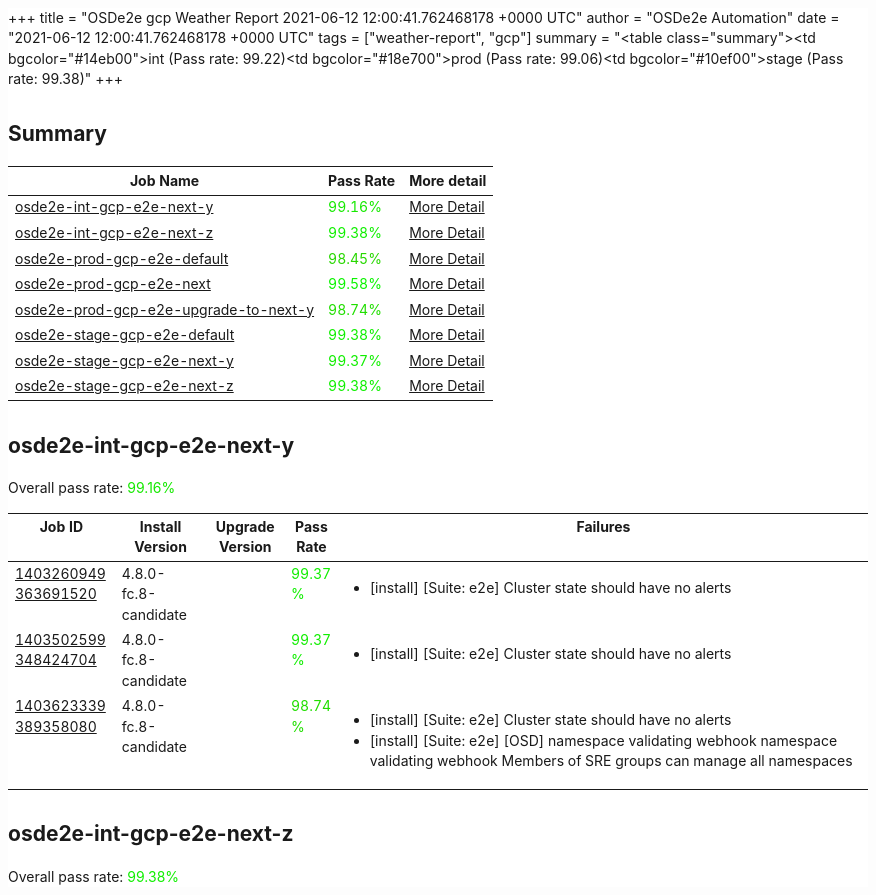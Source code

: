 +++
title = "OSDe2e gcp Weather Report 2021-06-12 12:00:41.762468178 +0000 UTC"
author = "OSDe2e Automation"
date = "2021-06-12 12:00:41.762468178 +0000 UTC"
tags = ["weather-report", "gcp"]
summary = "<table class=\"summary\"><tr><td bgcolor=\"#14eb00\"></td><td>int (Pass rate: 99.22)</td></tr><tr><td bgcolor=\"#18e700\"></td><td>prod (Pass rate: 99.06)</td></tr><tr><td bgcolor=\"#10ef00\"></td><td>stage (Pass rate: 99.38)</td></tr></table>"
+++
## Summary

| Job Name | Pass Rate | More detail |
|----------|-----------|-------------|
|[osde2e-int-gcp-e2e-next-y](https://prow.svc.ci.openshift.org/?job=osde2e-int-gcp-e2e-next-y)| <span style="color:#16e900;">99.16%</span>|[More Detail](#osde2e-int-gcp-e2e-next-y)|
|[osde2e-int-gcp-e2e-next-z](https://prow.svc.ci.openshift.org/?job=osde2e-int-gcp-e2e-next-z)| <span style="color:#10ef00;">99.38%</span>|[More Detail](#osde2e-int-gcp-e2e-next-z)|
|[osde2e-prod-gcp-e2e-default](https://prow.svc.ci.openshift.org/?job=osde2e-prod-gcp-e2e-default)| <span style="color:#28d700;">98.45%</span>|[More Detail](#osde2e-prod-gcp-e2e-default)|
|[osde2e-prod-gcp-e2e-next](https://prow.svc.ci.openshift.org/?job=osde2e-prod-gcp-e2e-next)| <span style="color:#0bf400;">99.58%</span>|[More Detail](#osde2e-prod-gcp-e2e-next)|
|[osde2e-prod-gcp-e2e-upgrade-to-next-y](https://prow.svc.ci.openshift.org/?job=osde2e-prod-gcp-e2e-upgrade-to-next-y)| <span style="color:#21de00;">98.74%</span>|[More Detail](#osde2e-prod-gcp-e2e-upgrade-to-next-y)|
|[osde2e-stage-gcp-e2e-default](https://prow.svc.ci.openshift.org/?job=osde2e-stage-gcp-e2e-default)| <span style="color:#10ef00;">99.38%</span>|[More Detail](#osde2e-stage-gcp-e2e-default)|
|[osde2e-stage-gcp-e2e-next-y](https://prow.svc.ci.openshift.org/?job=osde2e-stage-gcp-e2e-next-y)| <span style="color:#11ee00;">99.37%</span>|[More Detail](#osde2e-stage-gcp-e2e-next-y)|
|[osde2e-stage-gcp-e2e-next-z](https://prow.svc.ci.openshift.org/?job=osde2e-stage-gcp-e2e-next-z)| <span style="color:#10ef00;">99.38%</span>|[More Detail](#osde2e-stage-gcp-e2e-next-z)|



## osde2e-int-gcp-e2e-next-y

Overall pass rate: <span style="color:#16e900;">99.16%</span>

| Job ID | Install Version | Upgrade Version | Pass Rate | Failures |
|--------|-----------------|-----------------|-----------|----------|
[1403260949363691520](https://prow.ci.openshift.org/view/gs/origin-ci-test/logs/osde2e-int-gcp-e2e-next-y/1403260949363691520) | 4.8.0-fc.8-candidate |  | <span style="color:#11ee00;">99.37%</span>|<ul><li>[install] [Suite: e2e] Cluster state should have no alerts</li></ul>
[1403502599348424704](https://prow.ci.openshift.org/view/gs/origin-ci-test/logs/osde2e-int-gcp-e2e-next-y/1403502599348424704) | 4.8.0-fc.8-candidate |  | <span style="color:#11ee00;">99.37%</span>|<ul><li>[install] [Suite: e2e] Cluster state should have no alerts</li></ul>
[1403623339389358080](https://prow.ci.openshift.org/view/gs/origin-ci-test/logs/osde2e-int-gcp-e2e-next-y/1403623339389358080) | 4.8.0-fc.8-candidate |  | <span style="color:#21de00;">98.74%</span>|<ul><li>[install] [Suite: e2e] Cluster state should have no alerts</li><li>[install] [Suite: e2e] [OSD] namespace validating webhook namespace validating webhook Members of SRE groups can manage all namespaces</li></ul>



## osde2e-int-gcp-e2e-next-z

Overall pass rate: <span style="color:#10ef00;">99.38%</span>
